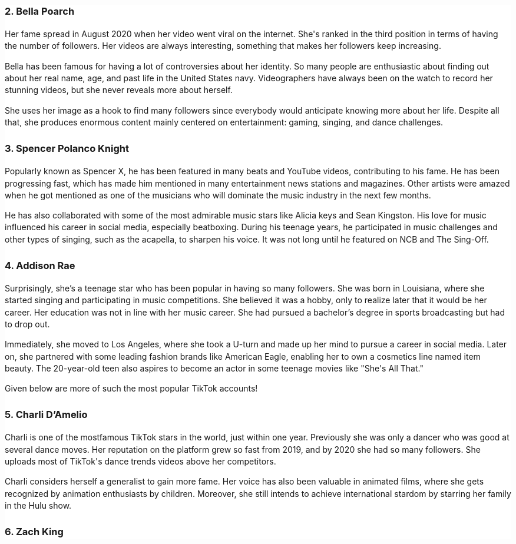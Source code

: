 ### 2. Bella Poarch

Her fame spread in August 2020 when her video went viral on the internet. She's ranked in the third position in terms of having the number of followers. Her videos are always interesting, something that makes her followers keep increasing.

Bella has been famous for having a lot of controversies about her identity. So many people are enthusiastic about finding out about her real name, age, and past life in the United States navy. Videographers have always been on the watch to record her stunning videos, but she never reveals more about herself.

She uses her image as a hook to find many followers since everybody would anticipate knowing more about her life. Despite all that, she produces enormous content mainly centered on entertainment: gaming, singing, and dance challenges.

### 3. Spencer Polanco Knight

Popularly known as Spencer X, he has been featured in many beats and YouTube videos, contributing to his fame. He has been progressing fast, which has made him mentioned in many entertainment news stations and magazines. Other artists were amazed when he got mentioned as one of the musicians who will dominate the music industry in the next few months.

He has also collaborated with some of the most admirable music stars like Alicia keys and Sean Kingston. His love for music influenced his career in social media, especially beatboxing. During his teenage years, he participated in music challenges and other types of singing, such as the acapella, to sharpen his voice. It was not long until he featured on NCB and The Sing-Off.

### 4. Addison Rae

Surprisingly, she’s a teenage star who has been popular in having so many followers. She was born in Louisiana, where she started singing and participating in music competitions. She believed it was a hobby, only to realize later that it would be her career. Her education was not in line with her music career. She had pursued a bachelor’s degree in sports broadcasting but had to drop out.

Immediately, she moved to Los Angeles, where she took a U-turn and made up her mind to pursue a career in social media. Later on, she partnered with some leading fashion brands like American Eagle, enabling her to own a cosmetics line named item beauty. The 20-year-old teen also aspires to become an actor in some teenage movies like "She's All That."

Given below are more of such the most popular TikTok accounts!

### 5. Charli D’Amelio

Charli is one of the mostfamous TikTok stars in the world, just within one year. Previously she was only a dancer who was good at several dance moves. Her reputation on the platform grew so fast from 2019, and by 2020 she had so many followers. She uploads most of TikTok's dance trends videos above her competitors.

Charli considers herself a generalist to gain more fame. Her voice has also been valuable in animated films, where she gets recognized by animation enthusiasts by children. Moreover, she still intends to achieve international stardom by starring her family in the Hulu show.

### 6. Zach King
